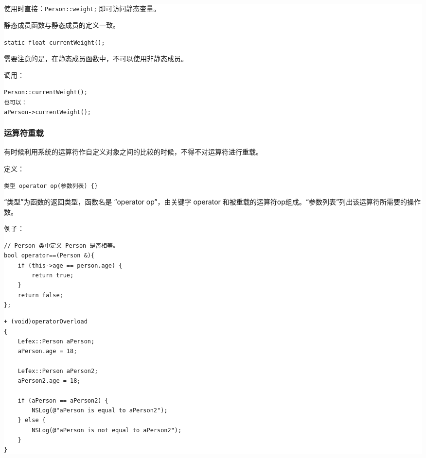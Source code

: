 使用时直接：`Person::weight;` 即可访问静态变量。

静态成员函数与静态成员的定义一致。

```
static float currentWeight();
```

需要注意的是，在静态成员函数中，不可以使用非静态成员。

调用：

```
Person::currentWeight();
也可以：
aPerson->currentWeight();
```

### 运算符重载

有时候利用系统的运算符作自定义对象之间的比较的时候，不得不对运算符进行重载。

定义：

```
类型 operator op(参数列表) {}
```

“类型”为函数的返回类型，函数名是 “operator op”，由关键字 operator 和被重载的运算符op组成。“参数列表”列出该运算符所需要的操作数。

例子：

```
// Person 类中定义 Person 是否相等。
bool operator==(Person &){
    if (this->age == person.age) {
        return true;
    }
    return false;
};
```


```
+ (void)operatorOverload
{
    Lefex::Person aPerson;
    aPerson.age = 18;
    
    Lefex::Person aPerson2;
    aPerson2.age = 18;
    
    if (aPerson == aPerson2) {
        NSLog(@"aPerson is equal to aPerson2");
    } else {
        NSLog(@"aPerson is not equal to aPerson2");
    }
}
```
